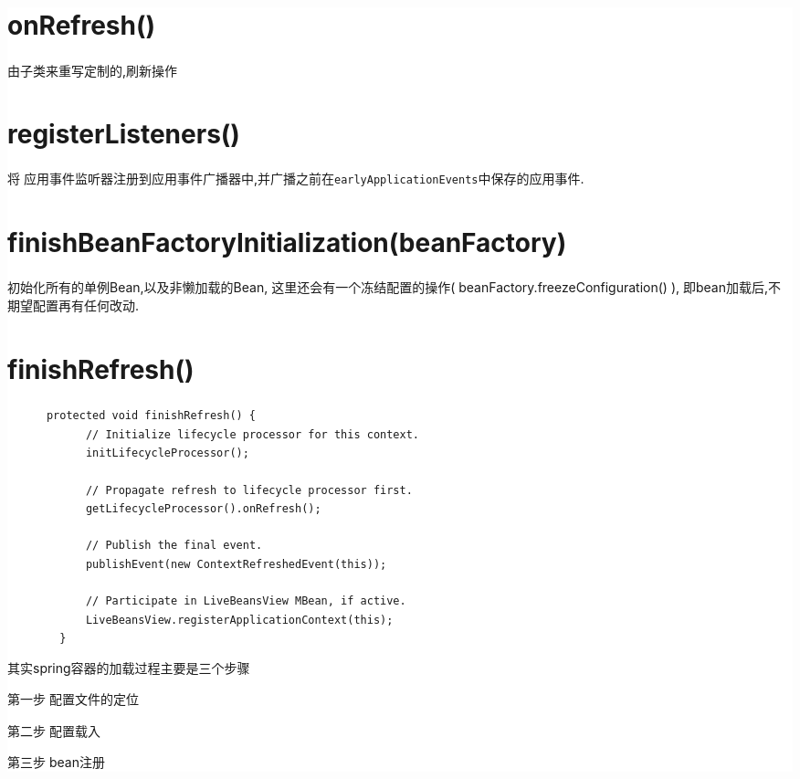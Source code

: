 # onRefresh()
由子类来重写定制的,刷新操作

# registerListeners()

将 应用事件监听器注册到应用事件广播器中,并广播之前在`earlyApplicationEvents`中保存的应用事件.

# finishBeanFactoryInitialization(beanFactory)

初始化所有的单例Bean,以及非懒加载的Bean, 这里还会有一个冻结配置的操作( beanFactory.freezeConfiguration() ), 即bean加载后,不期望配置再有任何改动.

# finishRefresh()

          protected void finishRefresh() {
          		// Initialize lifecycle processor for this context.
          		initLifecycleProcessor();

          		// Propagate refresh to lifecycle processor first.
          		getLifecycleProcessor().onRefresh();

          		// Publish the final event.
          		publishEvent(new ContextRefreshedEvent(this));

          		// Participate in LiveBeansView MBean, if active.
          		LiveBeansView.registerApplicationContext(this);
          	}

其实spring容器的加载过程主要是三个步骤

第一步 配置文件的定位

第二步 配置载入

第三步 bean注册
